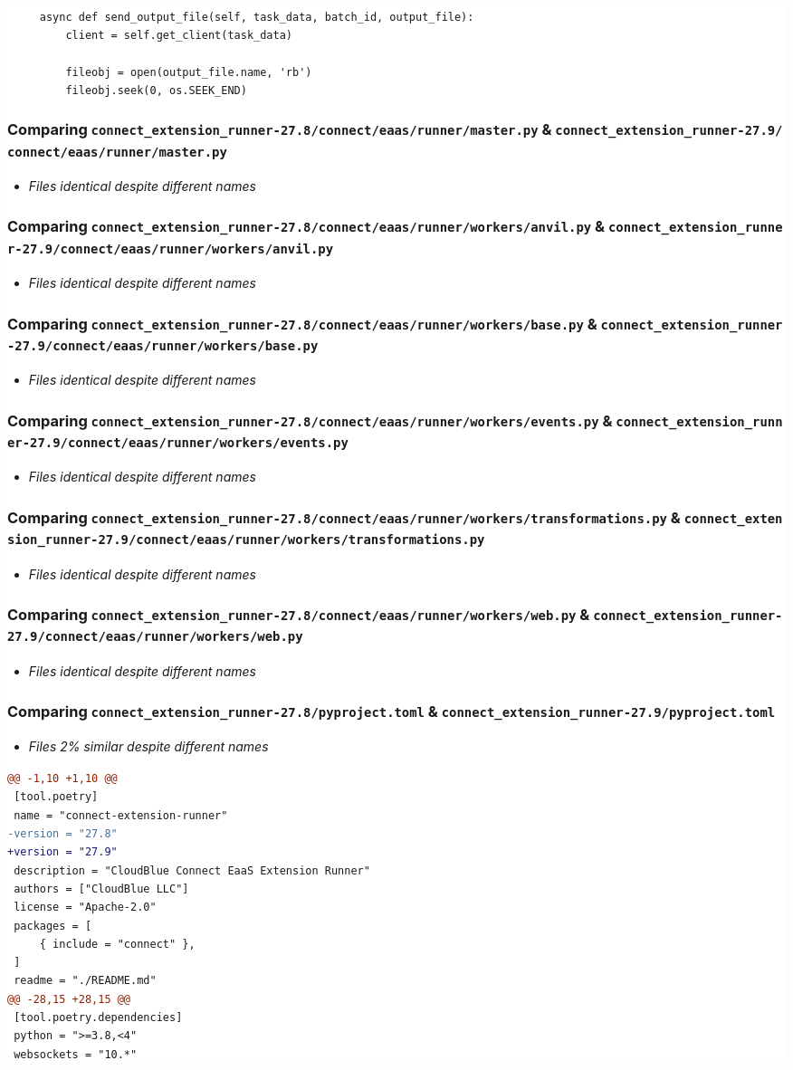```diff
     async def send_output_file(self, task_data, batch_id, output_file):
         client = self.get_client(task_data)
 
         fileobj = open(output_file.name, 'rb')
         fileobj.seek(0, os.SEEK_END)
```

### Comparing `connect_extension_runner-27.8/connect/eaas/runner/master.py` & `connect_extension_runner-27.9/connect/eaas/runner/master.py`

 * *Files identical despite different names*

### Comparing `connect_extension_runner-27.8/connect/eaas/runner/workers/anvil.py` & `connect_extension_runner-27.9/connect/eaas/runner/workers/anvil.py`

 * *Files identical despite different names*

### Comparing `connect_extension_runner-27.8/connect/eaas/runner/workers/base.py` & `connect_extension_runner-27.9/connect/eaas/runner/workers/base.py`

 * *Files identical despite different names*

### Comparing `connect_extension_runner-27.8/connect/eaas/runner/workers/events.py` & `connect_extension_runner-27.9/connect/eaas/runner/workers/events.py`

 * *Files identical despite different names*

### Comparing `connect_extension_runner-27.8/connect/eaas/runner/workers/transformations.py` & `connect_extension_runner-27.9/connect/eaas/runner/workers/transformations.py`

 * *Files identical despite different names*

### Comparing `connect_extension_runner-27.8/connect/eaas/runner/workers/web.py` & `connect_extension_runner-27.9/connect/eaas/runner/workers/web.py`

 * *Files identical despite different names*

### Comparing `connect_extension_runner-27.8/pyproject.toml` & `connect_extension_runner-27.9/pyproject.toml`

 * *Files 2% similar despite different names*

```diff
@@ -1,10 +1,10 @@
 [tool.poetry]
 name = "connect-extension-runner"
-version = "27.8"
+version = "27.9"
 description = "CloudBlue Connect EaaS Extension Runner"
 authors = ["CloudBlue LLC"]
 license = "Apache-2.0"
 packages = [
     { include = "connect" },
 ]
 readme = "./README.md"
@@ -28,15 +28,15 @@
 [tool.poetry.dependencies]
 python = ">=3.8,<4"
 websockets = "10.*"
```